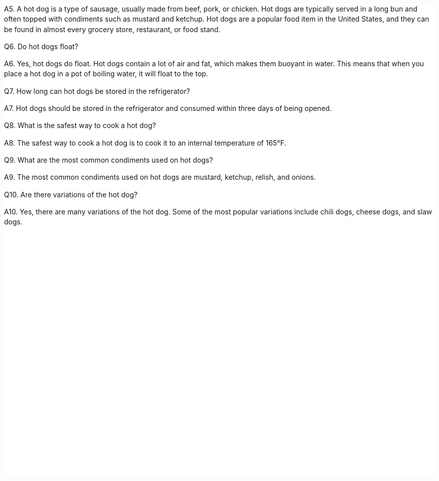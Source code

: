 A5. A hot dog is a type of sausage, usually made from beef, pork, or chicken. Hot dogs are typically served in a long bun and often topped with condiments such as mustard and ketchup. Hot dogs are a popular food item in the United States, and they can be found in almost every grocery store, restaurant, or food stand.

Q6. Do hot dogs float?

A6. Yes, hot dogs do float. Hot dogs contain a lot of air and fat, which makes them buoyant in water. This means that when you place a hot dog in a pot of boiling water, it will float to the top.

Q7. How long can hot dogs be stored in the refrigerator?

A7. Hot dogs should be stored in the refrigerator and consumed within three days of being opened.

Q8. What is the safest way to cook a hot dog?

A8. The safest way to cook a hot dog is to cook it to an internal temperature of 165°F.

Q9. What are the most common condiments used on hot dogs?

A9. The most common condiments used on hot dogs are mustard, ketchup, relish, and onions.

Q10. Are there variations of the hot dog?

A10. Yes, there are many variations of the hot dog. Some of the most popular variations include chili dogs, cheese dogs, and slaw dogs.

<div style="position: relative; padding-bottom: 56.25%; overflow: hidden"><iframe src="https://www.youtube.com/embed/REcbX2j31wU" frameborder="0" allow="accelerometer; autoplay; clipboard-write; encrypted-media; gyroscope; picture-in-picture; web-share" allowfullscreen style="position: absolute; top: 0; left: 0; width: 100%; height: 100%;"></iframe>
</div>